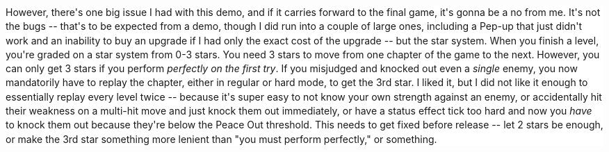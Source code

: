 However, there's one big issue I had with this demo, and if it carries forward to the final game, it's gonna be a no from me. It's not the bugs -- that's to be expected from a demo, though I did run into a couple of large ones, including a Pep-up that just didn't work and an inability to buy an upgrade if I had only the exact cost of the upgrade -- but the star system. When you finish a level, you're graded on a star system from 0-3 stars. You need 3 stars to move from one chapter of the game to the next. However, you can only get 3 stars if you perform *perfectly on the first try*. If you misjudged and knocked out even a *single* enemy, you now mandatorily have to replay the chapter, either in regular or hard mode, to get the 3rd star. I liked it, but I did not like it enough to essentially replay every level twice -- because it's super easy to not know your own strength against an enemy, or accidentally hit their weakness on a multi-hit move and just knock them out immediately, or have a status effect tick too hard and now you *have* to knock them out because they're below the Peace Out threshold. This needs to get fixed before release -- let 2 stars be enough, or make the 3rd star something more lenient than "you must perform perfectly," or something.
